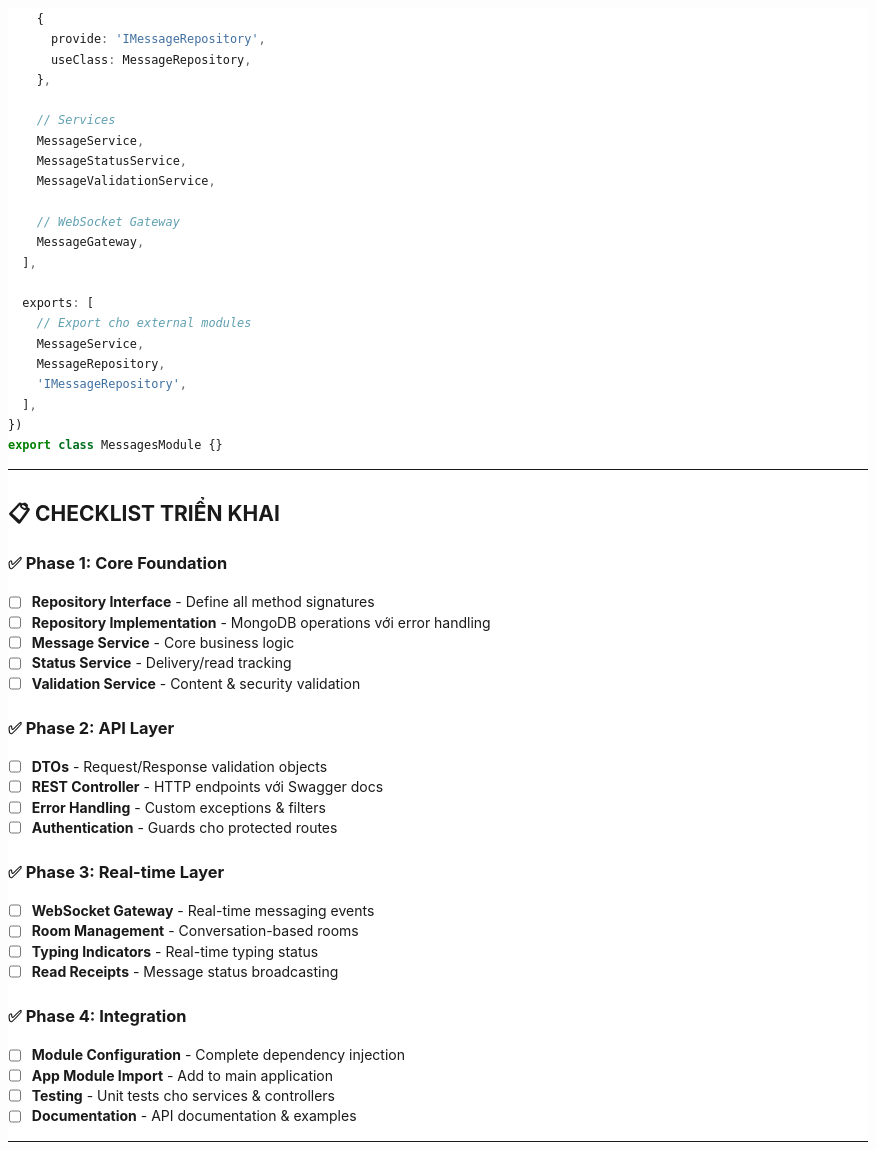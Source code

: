 ```typescript
    {
      provide: 'IMessageRepository',
      useClass: MessageRepository,
    },

    // Services
    MessageService,
    MessageStatusService,
    MessageValidationService,

    // WebSocket Gateway
    MessageGateway,
  ],

  exports: [
    // Export cho external modules
    MessageService,
    MessageRepository,
    'IMessageRepository',
  ],
})
export class MessagesModule {}
```

---

## 📋 **CHECKLIST TRIỂN KHAI**

### ✅ **Phase 1: Core Foundation**
- [ ] **Repository Interface** - Define all method signatures
- [ ] **Repository Implementation** - MongoDB operations với error handling
- [ ] **Message Service** - Core business logic
- [ ] **Status Service** - Delivery/read tracking
- [ ] **Validation Service** - Content & security validation

### ✅ **Phase 2: API Layer**  
- [ ] **DTOs** - Request/Response validation objects
- [ ] **REST Controller** - HTTP endpoints với Swagger docs
- [ ] **Error Handling** - Custom exceptions & filters
- [ ] **Authentication** - Guards cho protected routes

### ✅ **Phase 3: Real-time Layer**
- [ ] **WebSocket Gateway** - Real-time messaging events
- [ ] **Room Management** - Conversation-based rooms
- [ ] **Typing Indicators** - Real-time typing status
- [ ] **Read Receipts** - Message status broadcasting

### ✅ **Phase 4: Integration**
- [ ] **Module Configuration** - Complete dependency injection
- [ ] **App Module Import** - Add to main application
- [ ] **Testing** - Unit tests cho services & controllers
- [ ] **Documentation** - API documentation & examples

---